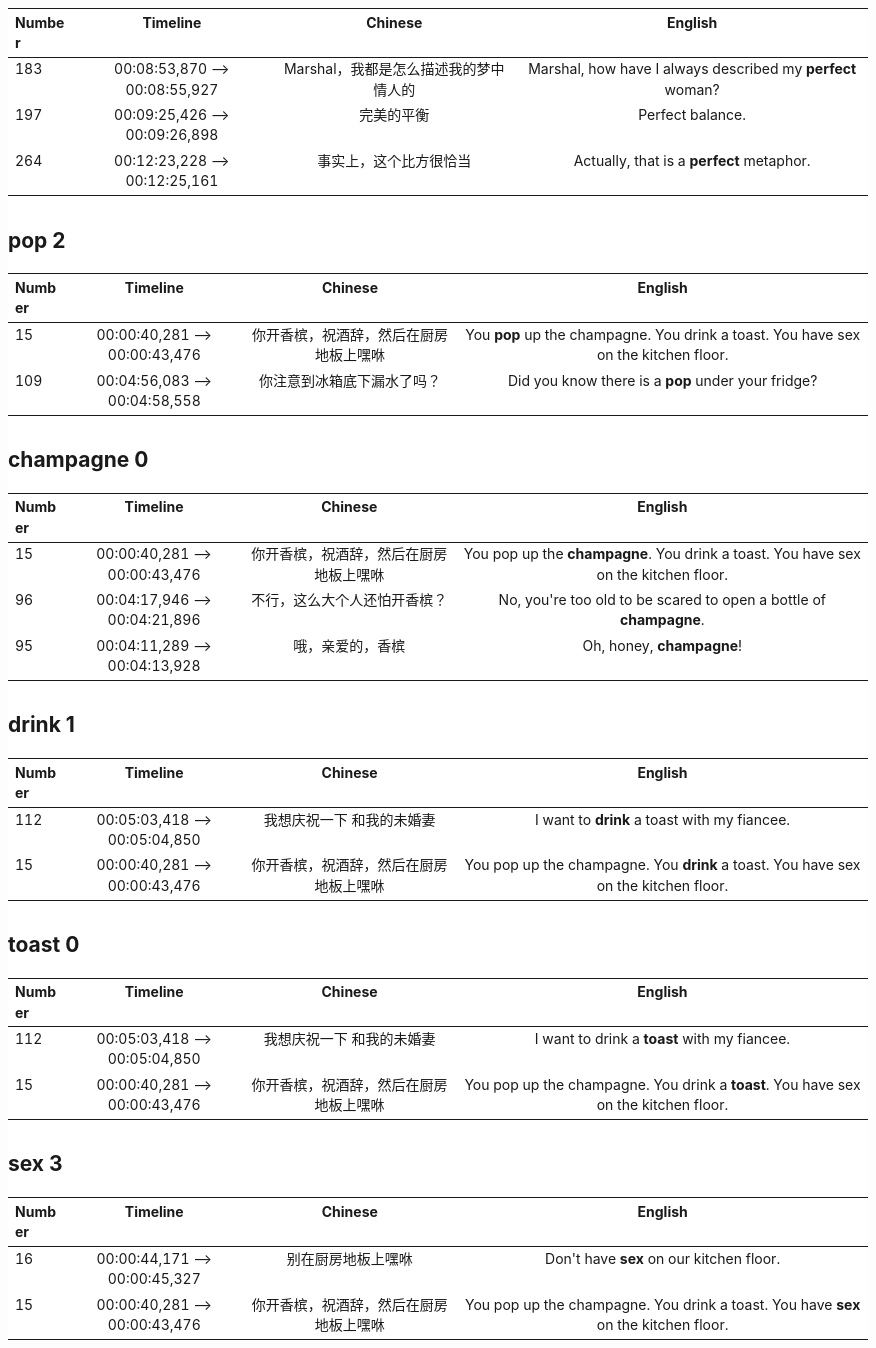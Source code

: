 | Number  | Timeline  | Chinese  | English  | 
| :-------- | :---------: | :---------: | :---------: | 
|183|00:08:53,870 --> 00:08:55,927|Marshal，我都是怎么描述我的梦中情人的 |Marshal, how have I always described my <b>perfect</b> woman? |
|197|00:09:25,426 --> 00:09:26,898|完美的平衡 |Perfect balance. |
|264|00:12:23,228 --> 00:12:25,161|事实上，这个比方很恰当 |Actually, that is a <b>perfect</b> metaphor. |

## pop  2 <span align="right"></span>

| Number  | Timeline  | Chinese  | English  | 
| :-------- | :---------: | :---------: | :---------: | 
|15|00:00:40,281 --> 00:00:43,476|你开香槟，祝酒辞，然后在厨房地板上嘿咻 |You <b>pop</b> up the champagne. You drink a toast. You have sex on the kitchen floor. |
|109|00:04:56,083 --> 00:04:58,558|你注意到冰箱底下漏水了吗？ |Did you know there is a <b>pop</b> under your fridge? |

## champagne  0 <span align="right"></span>

| Number  | Timeline  | Chinese  | English  | 
| :-------- | :---------: | :---------: | :---------: | 
|15|00:00:40,281 --> 00:00:43,476|你开香槟，祝酒辞，然后在厨房地板上嘿咻 |You pop up the <b>champagne</b>. You drink a toast. You have sex on the kitchen floor. |
|96|00:04:17,946 --> 00:04:21,896|不行，这么大个人还怕开香槟？ |No, you're too old to be scared to open a bottle of <b>champagne</b>. |
|95|00:04:11,289 --> 00:04:13,928|哦，亲爱的，香槟 |Oh, honey, <b>champagne</b>! |

## drink  1 <span align="right"></span>

| Number  | Timeline  | Chinese  | English  | 
| :-------- | :---------: | :---------: | :---------: | 
|112|00:05:03,418 --> 00:05:04,850|我想庆祝一下 和我的未婚妻 |I want to <b>drink</b> a toast with my fiancee. |
|15|00:00:40,281 --> 00:00:43,476|你开香槟，祝酒辞，然后在厨房地板上嘿咻 |You pop up the champagne. You <b>drink</b> a toast. You have sex on the kitchen floor. |

## toast  0 <span align="right"></span>

| Number  | Timeline  | Chinese  | English  | 
| :-------- | :---------: | :---------: | :---------: | 
|112|00:05:03,418 --> 00:05:04,850|我想庆祝一下 和我的未婚妻 |I want to drink a <b>toast</b> with my fiancee. |
|15|00:00:40,281 --> 00:00:43,476|你开香槟，祝酒辞，然后在厨房地板上嘿咻 |You pop up the champagne. You drink a <b>toast</b>. You have sex on the kitchen floor. |

## sex  3 <span align="right"></span>

| Number  | Timeline  | Chinese  | English  | 
| :-------- | :---------: | :---------: | :---------: | 
|16|00:00:44,171 --> 00:00:45,327|别在厨房地板上嘿咻 |Don't have <b>sex</b> on our kitchen floor. |
|15|00:00:40,281 --> 00:00:43,476|你开香槟，祝酒辞，然后在厨房地板上嘿咻 |You pop up the champagne. You drink a toast. You have <b>sex</b> on the kitchen floor. |
